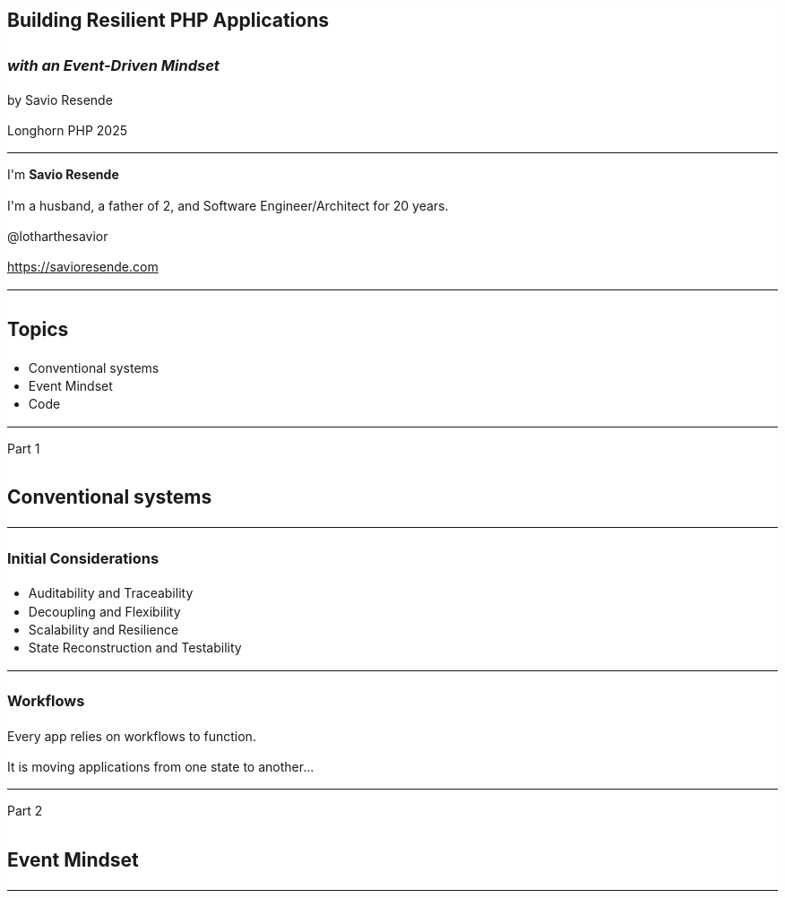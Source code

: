 ## Building Resilient PHP Applications

### _with an Event-Driven Mindset_

by Savio Resende

Longhorn PHP 2025

---

I'm **Savio Resende**

I'm a husband, a father of 2, and Software Engineer/Architect for 20 years.

@lotharthesavior

https://savioresende.com

---

## Topics

- Conventional systems
- Event Mindset
- Code

---

Part 1

## Conventional systems

---

### Initial Considerations

- Auditability and Traceability
- Decoupling and Flexibility
- Scalability and Resilience
- State Reconstruction and Testability

---

### Workflows

Every app relies on workflows to function.

It is moving applications from one state to another...

---

Part 2

## Event Mindset

---